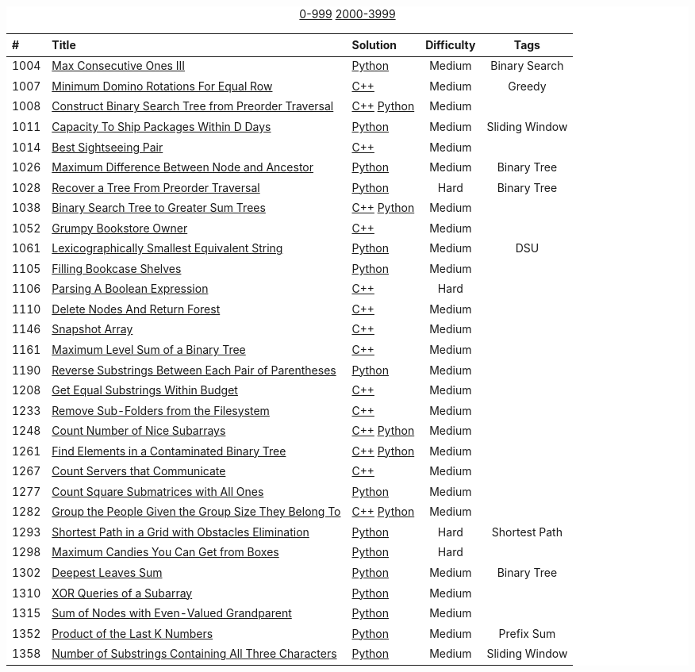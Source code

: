 <p align=center><a href="README.md">0-999</a> <a href="2000-3999.md">2000-3999</a></p>

| # | Title | Solution | Difficulty | Tags |
| :--- | :--- | :--- | :---: | :---: |
| 1004 | <a href="https://leetcode.com/problems/max-consecutive-ones-iii/">Max Consecutive Ones III</a> | <a href="/code/python/1004.py">Python</a> | Medium | Binary Search |
| 1007 | <a href="https://leetcode.com/problems/minimum-domino-rotations-for-equal-row/">Minimum Domino Rotations For Equal Row</a> | <a href="/code/cpp/1007.cpp">C++</a> | Medium | Greedy |
| 1008 | <a href="https://leetcode.com/problems/construct-binary-search-tree-from-preorder-traversal/">Construct Binary Search Tree from Preorder Traversal</a> | <a href="/code/cpp/1008.cpp">C++</a> <a href="/code/python/1008.py">Python</a>  | Medium |
| 1011 | <a href="https://leetcode.com/problems/capacity-to-ship-packages-within-d-days/">Capacity To Ship Packages Within D Days</a> | <a href="/code/python/1011.py">Python</a> | Medium | Sliding Window |
| 1014 | <a href="https://leetcode.com/problems/best-sightseeing-pair/">Best Sightseeing Pair</a> | <a href="/code/cpp/1014.cpp">C++</a> | Medium |
| 1026 | <a href="https://leetcode.com/problems/maximum-difference-between-node-and-ancestor/">Maximum Difference Between Node and Ancestor</a> | <a href="/code/python/1026.py">Python</a> | Medium | Binary Tree |
| 1028 | <a href="https://leetcode.com/problems/recover-a-tree-from-preorder-traversal/">Recover a Tree From Preorder Traversal</a> | <a href="/code/python/1028.py">Python</a> | Hard | Binary Tree |
| 1038 | <a href="https://leetcode.com/problems/binary-search-tree-to-greater-sum-tree/">Binary Search Tree to Greater Sum Trees</a> | <a href="/code/cpp/1038.cpp">C++</a> <a href="/code/python/1038.py">Python</a>  | Medium |
| 1052 | <a href="https://leetcode.com/problems/grumpy-bookstore-owner/">Grumpy Bookstore Owner</a> | <a href="/code/cpp/1052.cpp">C++</a> | Medium |
| 1061 | <a href="https://leetcode.com/problems/lexicographically-smallest-equivalent-string/">Lexicographically Smallest Equivalent String</a> | <a href="/code/python/1061.py">Python</a> | Medium | DSU |
| 1105 | <a href="https://leetcode.com/problems/filling-bookcase-shelves/">Filling Bookcase Shelves</a> | <a href="/code/python/1105.py">Python</a> | Medium |
| 1106 | <a href="https://leetcode.com/problems/parsing-a-boolean-expression/">Parsing A Boolean Expression</a> | <a href="/code/cpp/1106.cpp">C++</a> | Hard |
| 1110 | <a href="https://leetcode.com/problems/delete-nodes-and-return-forest/">Delete Nodes And Return Forest</a> | <a href="/code/cpp/1110.cpp">C++</a> | Medium |
| 1146 | <a href="https://leetcode.com/problems/snapshot-array/">Snapshot Array</a> | <a href="/code/cpp/1146.cpp">C++</a> | Medium |
| 1161 | <a href="https://leetcode.com/problems/maximum-level-sum-of-a-binary-tree/">Maximum Level Sum of a Binary Tree</a> | <a href="/code/cpp/1161.cpp">C++</a> | Medium |
| 1190 | <a href="https://leetcode.com/problems/reverse-substrings-between-each-pair-of-parentheses/">Reverse Substrings Between Each Pair of Parentheses</a> | <a href="/code/python/1190.py">Python</a>  | Medium |
| 1208 | <a href="https://leetcode.com/problems/get-equal-substrings-within-budget/">Get Equal Substrings Within Budget</a> | <a href="/code/cpp/1208.cpp">C++</a> | Medium |
| 1233 | <a href="https://leetcode.com/problems/remove-sub-folders-from-the-filesystem/">Remove Sub-Folders from the Filesystem</a> | <a href="/code/cpp/1233.cpp">C++</a> | Medium |
| 1248 | <a href="https://leetcode.com/problems/count-number-of-nice-subarrays/">Count Number of Nice Subarrays</a> | <a href="/code/cpp/1248.cpp">C++</a> <a href="/code/python/1248.py">Python</a> | Medium |
| 1261 | <a href="https://leetcode.com/problems/find-elements-in-a-contaminated-binary-tree/">Find Elements in a Contaminated Binary Tree</a> | <a href="/code/cpp/1261.cpp">C++</a> <a href="/code/python/1261.py">Python</a> | Medium |
| 1267 | <a href="https://leetcode.com/problems/count-servers-that-communicate/">Count Servers that Communicate</a> | <a href="/code/cpp/1267.cpp">C++</a> | Medium |
| 1277 | <a href="https://leetcode.com/problems/count-square-submatrices-with-all-ones/">Count Square Submatrices with All Ones</a> | <a href="/code/python/1277.py">Python</a> | Medium |
| 1282 | <a href="https://leetcode.com/problems/group-the-people-given-the-group-size-they-belong-to/">Group the People Given the Group Size They Belong To</a> | <a href="/code/cpp/1282.cpp">C++</a> <a href="/code/python/1282.py">Python</a> | Medium |
| 1293 | <a href="https://leetcode.com/problems/shortest-path-in-a-grid-with-obstacles-elimination/">Shortest Path in a Grid with Obstacles Elimination</a> | <a href="/code/python/1293.py">Python</a> | Hard | Shortest Path |
| 1298 | <a href="https://leetcode.com/problems/maximum-candies-you-can-get-from-boxes/">Maximum Candies You Can Get from Boxes</a> | <a href="/code/python/1298.py">Python</a> | Hard
| 1302 | <a href="https://leetcode.com/problems/deepest-leaves-sum/">Deepest Leaves Sum</a> | <a href="/code/python/1302.py">Python</a> | Medium | Binary Tree |
| 1310 | <a href="https://leetcode.com/problems/xor-queries-of-a-subarray/">XOR Queries of a Subarray</a> | <a href="/code/python/1310.py">Python</a> | Medium |
| 1315 | <a href="https://leetcode.com/problems/sum-of-nodes-with-even-valued-grandparent/">Sum of Nodes with Even-Valued Grandparent</a> | <a href="/code/python/1315.py">Python</a> | Medium |
| 1352 | <a href="https://leetcode.com/problems/product-of-the-last-k-numbers/">Product of the Last K Numbers</a> | <a href="/code/python/1352.py">Python</a> | Medium | Prefix Sum |
| 1358 | <a href="https://leetcode.com/problems/number-of-substrings-containing-all-three-characters/">Number of Substrings Containing All Three Characters</a> | <a href="/code/python/1358.py">Python</a> | Medium | Sliding Window |